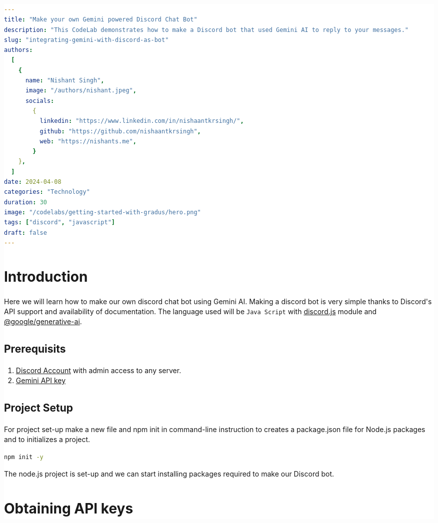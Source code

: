 ```yaml
---
title: "Make your own Gemini powered Discord Chat Bot"
description: "This CodeLab demonstrates how to make a Discord bot that used Gemini AI to reply to your messages."
slug: "integrating-gemini-with-discord-as-bot"
authors:
  [
    {
      name: "Nishant Singh",
      image: "/authors/nishant.jpeg",
      socials:
        {
          linkedin: "https://www.linkedin.com/in/nishaantkrsingh/",
          github: "https://github.com/nishaantkrsingh",
          web: "https://nishants.me",
        }
    },
  ]
date: 2024-04-08
categories: "Technology"
duration: 30
image: "/codelabs/getting-started-with-gradus/hero.png"
tags: ["discord", "javascript"]
draft: false
---
```


# Introduction
Here we will learn how to make our own discord chat bot using Gemini AI. Making a discord bot is very simple thanks to Discord's API support and availability of documentation.
The language used will be `Java Script` with [discord.js](https://discord.js.org/) module and [@google/generative-ai](https://aistudio.google.com/). 

## Prerequisits
1. [Discord Account](https://discord.gg) with admin access to any server.
2. [Gemini API key](https://aistudio.google.com/)

## Project Setup
For project set-up make a new file and npm init in command-line instruction to creates a package.json file for Node.js packages and to initializes a project.
```bash
npm init -y
```
The node.js project is set-up and we can start installing packages required to make our Discord bot.

# Obtaining API keys
